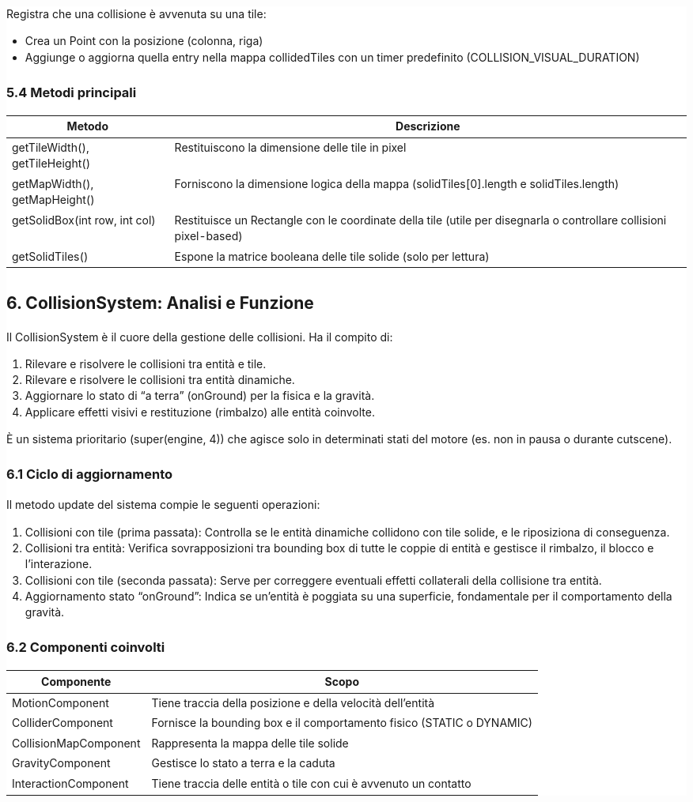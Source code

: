 Registra che una collisione è avvenuta su una tile:
- Crea un Point con la posizione (colonna, riga)
- Aggiunge o aggiorna quella entry nella mappa collidedTiles con un timer predefinito (COLLISION_VISUAL_DURATION)

### 5.4 Metodi principali

| Metodo	                      | Descrizione                                                                                                         |
|---------------------------------|---------------------------------------------------------------------------------------------------------------------|
| getTileWidth(), getTileHeight() |	Restituiscono la dimensione delle tile in pixel                                                                     |
| getMapWidth(), getMapHeight()	  | Forniscono la dimensione logica della mappa (solidTiles[0].length e solidTiles.length)                              |
| getSolidBox(int row, int col)	  | Restituisce un Rectangle con le coordinate della tile (utile per disegnarla o controllare collisioni pixel-based) |
| getSolidTiles()	              | Espone la matrice booleana delle tile solide (solo per lettura)                                                     |

## 6. CollisionSystem: Analisi e Funzione

Il CollisionSystem è il cuore della gestione delle collisioni. Ha il compito di:
1.	Rilevare e risolvere le collisioni tra entità e tile.
2.	Rilevare e risolvere le collisioni tra entità dinamiche.
3.	Aggiornare lo stato di “a terra” (onGround) per la fisica e la gravità.
4.	Applicare effetti visivi e restituzione (rimbalzo) alle entità coinvolte.

È un sistema prioritario (super(engine, 4)) che agisce solo in determinati stati del motore (es. non in pausa o durante cutscene).

### 6.1 Ciclo di aggiornamento
Il metodo update del sistema compie le seguenti operazioni:
1.	Collisioni con tile (prima passata):
    Controlla se le entità dinamiche collidono con tile solide, e le riposiziona di conseguenza.
2.	Collisioni tra entità:
    Verifica sovrapposizioni tra bounding box di tutte le coppie di entità e gestisce il rimbalzo, il blocco e l’interazione.
3.	Collisioni con tile (seconda passata):
    Serve per correggere eventuali effetti collaterali della collisione tra entità.
4.	Aggiornamento stato “onGround”:
    Indica se un’entità è poggiata su una superficie, fondamentale per il comportamento della gravità.

### 6.2 Componenti coinvolti

| Componente	| Scopo  |
|---------------|--------|
| MotionComponent	| Tiene traccia della posizione e della velocità dell’entità |
| ColliderComponent	| Fornisce la bounding box e il comportamento fisico (STATIC o DYNAMIC) |
| CollisionMapComponent	| Rappresenta la mappa delle tile solide |
| GravityComponent	| Gestisce lo stato a terra e la caduta |
| InteractionComponent	| Tiene traccia delle entità o tile con cui è avvenuto un contatto |
